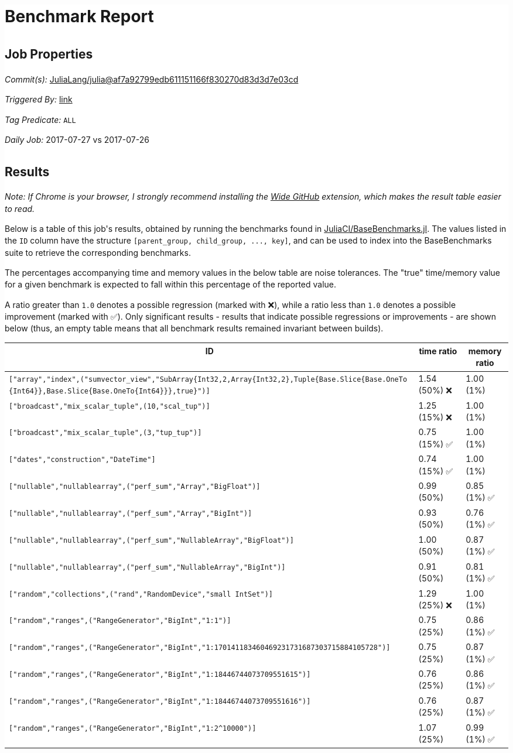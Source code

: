 # Benchmark Report

## Job Properties

*Commit(s):* [JuliaLang/julia@af7a92799edb611151166f830270d83d3d7e03cd](https://github.com/JuliaLang/julia/commit/af7a92799edb611151166f830270d83d3d7e03cd)

*Triggered By:* [link](https://github.com/JuliaLang/julia/commit/af7a92799edb611151166f830270d83d3d7e03cd#commitcomment-23325633)

*Tag Predicate:* `ALL`

*Daily Job:* 2017-07-27 vs 2017-07-26

## Results

*Note: If Chrome is your browser, I strongly recommend installing the [Wide GitHub](https://chrome.google.com/webstore/detail/wide-github/kaalofacklcidaampbokdplbklpeldpj?hl=en)
extension, which makes the result table easier to read.*

Below is a table of this job's results, obtained by running the benchmarks found in
[JuliaCI/BaseBenchmarks.jl](https://github.com/JuliaCI/BaseBenchmarks.jl). The values
listed in the `ID` column have the structure `[parent_group, child_group, ..., key]`,
and can be used to index into the BaseBenchmarks suite to retrieve the corresponding
benchmarks.

The percentages accompanying time and memory values in the below table are noise tolerances. The "true"
time/memory value for a given benchmark is expected to fall within this percentage of the reported value.

A ratio greater than `1.0` denotes a possible regression (marked with :x:), while a ratio less
than `1.0` denotes a possible improvement (marked with :white_check_mark:). Only significant results - results
that indicate possible regressions or improvements - are shown below (thus, an empty table means that all
benchmark results remained invariant between builds).

| ID | time ratio | memory ratio |
|----|------------|--------------|
| `["array","index",("sumvector_view","SubArray{Int32,2,Array{Int32,2},Tuple{Base.Slice{Base.OneTo{Int64}},Base.Slice{Base.OneTo{Int64}}},true}")]` | 1.54 (50%) :x: | 1.00 (1%)  |
| `["broadcast","mix_scalar_tuple",(10,"scal_tup")]` | 1.25 (15%) :x: | 1.00 (1%)  |
| `["broadcast","mix_scalar_tuple",(3,"tup_tup")]` | 0.75 (15%) :white_check_mark: | 1.00 (1%)  |
| `["dates","construction","DateTime"]` | 0.74 (15%) :white_check_mark: | 1.00 (1%)  |
| `["nullable","nullablearray",("perf_sum","Array","BigFloat")]` | 0.99 (50%)  | 0.85 (1%) :white_check_mark: |
| `["nullable","nullablearray",("perf_sum","Array","BigInt")]` | 0.93 (50%)  | 0.76 (1%) :white_check_mark: |
| `["nullable","nullablearray",("perf_sum","NullableArray","BigFloat")]` | 1.00 (50%)  | 0.87 (1%) :white_check_mark: |
| `["nullable","nullablearray",("perf_sum","NullableArray","BigInt")]` | 0.91 (50%)  | 0.81 (1%) :white_check_mark: |
| `["random","collections",("rand","RandomDevice","small IntSet")]` | 1.29 (25%) :x: | 1.00 (1%)  |
| `["random","ranges",("RangeGenerator","BigInt","1:1")]` | 0.75 (25%)  | 0.86 (1%) :white_check_mark: |
| `["random","ranges",("RangeGenerator","BigInt","1:170141183460469231731687303715884105728")]` | 0.75 (25%)  | 0.87 (1%) :white_check_mark: |
| `["random","ranges",("RangeGenerator","BigInt","1:18446744073709551615")]` | 0.76 (25%)  | 0.86 (1%) :white_check_mark: |
| `["random","ranges",("RangeGenerator","BigInt","1:18446744073709551616")]` | 0.76 (25%)  | 0.87 (1%) :white_check_mark: |
| `["random","ranges",("RangeGenerator","BigInt","1:2^10000")]` | 1.07 (25%)  | 0.99 (1%) :white_check_mark: |